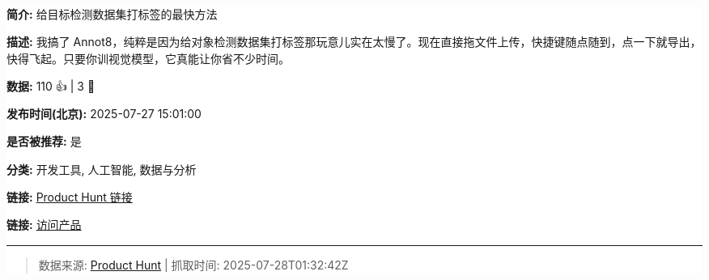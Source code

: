 **简介:** 给目标检测数据集打标签的最快方法

**描述:** 我搞了 Annot8，纯粹是因为给对象检测数据集打标签那玩意儿实在太慢了。现在直接拖文件上传，快捷键随点随到，点一下就导出，快得飞起。只要你训视觉模型，它真能让你省不少时间。

**数据:** 110 👍 | 3 💬

**发布时间(北京):** 2025-07-27 15:01:00

**是否被推荐:** 是

**分类:** 开发工具, 人工智能, 数据与分析

**链接:** [Product Hunt 链接](https://www.producthunt.com/products/annot8-object-detection-image-labeling?utm_campaign=producthunt-api&utm_medium=api-v2&utm_source=Application%3A+producthunt-hots+%28ID%3A+183917%29)

**链接:** [访问产品](https://www.producthunt.com/r/5LWITI3YDLARR5?utm_campaign=producthunt-api&utm_medium=api-v2&utm_source=Application%3A+producthunt-hots+%28ID%3A+183917%29)

</div>

---


> 数据来源: [Product Hunt](https://www.producthunt.com) | 抓取时间: 2025-07-28T01:32:42Z


